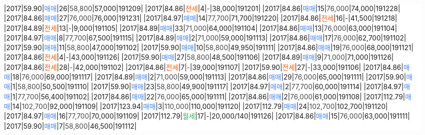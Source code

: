 |2017|59.90|<span style="color:#4285f3">매매</span>|26|<span style="color:#444444">58,800</span>|57,000|191209|
|2017|84.86|<span style="color:#ff5a00">전세</span>|4|<span style="color:#444444">-</span>|38,000|191201|
|2017|84.86|<span style="color:#4285f3">매매</span>|15|<span style="color:#444444">76,000</span>|74,000|191228|
|2017|84.86|<span style="color:#4285f3">매매</span>|27|<span style="color:#444444">76,000</span>|76,000|191231|
|2017|84.97|<span style="color:#4285f3">매매</span>|14|<span style="color:#444444">77,700</span>|71,700|191220|
|2017|84.86|<span style="color:#ff5a00">전세</span>|16|<span style="color:#444444">-</span>|41,500|191218|
|2017|84.89|<span style="color:#ff5a00">전세</span>|13|<span style="color:#444444">-</span>|9,000|191105|
|2017|84.89|<span style="color:#4285f3">매매</span>|33|<span style="color:#444444">71,000</span>|64,000|191104|
|2017|84.86|<span style="color:#4285f3">매매</span>|13|<span style="color:#444444">76,000</span>|63,000|191104|
|2017|84.97|<span style="color:#4285f3">매매</span>|8|<span style="color:#444444">77,700</span>|67,500|191115|
|2017|84.89|<span style="color:#4285f3">매매</span>|2|<span style="color:#444444">71,000</span>|59,000|191113|
|2017|84.86|<span style="color:#4285f3">매매</span>|17|<span style="color:#444444">76,000</span>|62,700|191102|
|2017|59.90|<span style="color:#4285f3">매매</span>|11|<span style="color:#444444">58,800</span>|47,000|191102|
|2017|59.90|<span style="color:#4285f3">매매</span>|10|<span style="color:#444444">58,800</span>|49,950|191111|
|2017|84.86|<span style="color:#4285f3">매매</span>|19|<span style="color:#444444">76,000</span>|68,000|191121|
|2017|84.86|<span style="color:#ff5a00">전세</span>|4|<span style="color:#444444">-</span>|43,000|191126|
|2017|59.90|<span style="color:#4285f3">매매</span>|27|<span style="color:#444444">58,800</span>|48,500|191106|
|2017|84.89|<span style="color:#4285f3">매매</span>|9|<span style="color:#444444">71,000</span>|71,000|191126|
|2017|84.86|<span style="color:#ff5a00">전세</span>|28|<span style="color:#444444">-</span>|42,000|191102|
|2017|84.86|<span style="color:#ff5a00">전세</span>|7|<span style="color:#444444">-</span>|39,000|191107|
|2017|59.90|<span style="color:#ff5a00">전세</span>|27|<span style="color:#444444">-</span>|33,000|191106|
|2017|84.86|<span style="color:#4285f3">매매</span>|18|<span style="color:#444444">76,000</span>|69,000|191117|
|2017|84.89|<span style="color:#4285f3">매매</span>|2|<span style="color:#444444">71,000</span>|59,000|191113|
|2017|84.86|<span style="color:#4285f3">매매</span>|29|<span style="color:#444444">76,000</span>|65,000|191111|
|2017|59.90|<span style="color:#4285f3">매매</span>|1|<span style="color:#444444">58,800</span>|50,500|191110|
|2017|59.90|<span style="color:#4285f3">매매</span>|23|<span style="color:#444444">58,800</span>|49,900|191117|
|2017|84.97|<span style="color:#4285f3">매매</span>|2|<span style="color:#444444">77,700</span>|60,000|191114|
|2017|84.97|<span style="color:#4285f3">매매</span>|1|<span style="color:#444444">77,700</span>|56,400|191102|
|2017|84.86|<span style="color:#4285f3">매매</span>|22|<span style="color:#444444">76,000</span>|65,000|191111|
|2017|84.86|<span style="color:#4285f3">매매</span>|2|<span style="color:#444444">76,000</span>|61,000|191108|
|2017|112.79|<span style="color:#4285f3">매매</span>|14|<span style="color:#444444">102,700</span>|92,000|191109|
|2017|123.94|<span style="color:#4285f3">매매</span>|3|<span style="color:#444444">110,000</span>|110,000|191120|
|2017|112.79|<span style="color:#4285f3">매매</span>|24|<span style="color:#444444">102,700</span>|102,700|191120|
|2017|84.97|<span style="color:#4285f3">매매</span>|16|<span style="color:#444444">77,700</span>|70,000|191109|
|2017|112.79|<span style="color:#34a853">월세</span>|17|<span style="color:#444444">-</span>|20,000/140|191126|
|2017|84.86|<span style="color:#4285f3">매매</span>|15|<span style="color:#444444">76,000</span>|63,000|191111|
|2017|59.90|<span style="color:#4285f3">매매</span>|7|<span style="color:#444444">58,800</span>|46,500|191112|